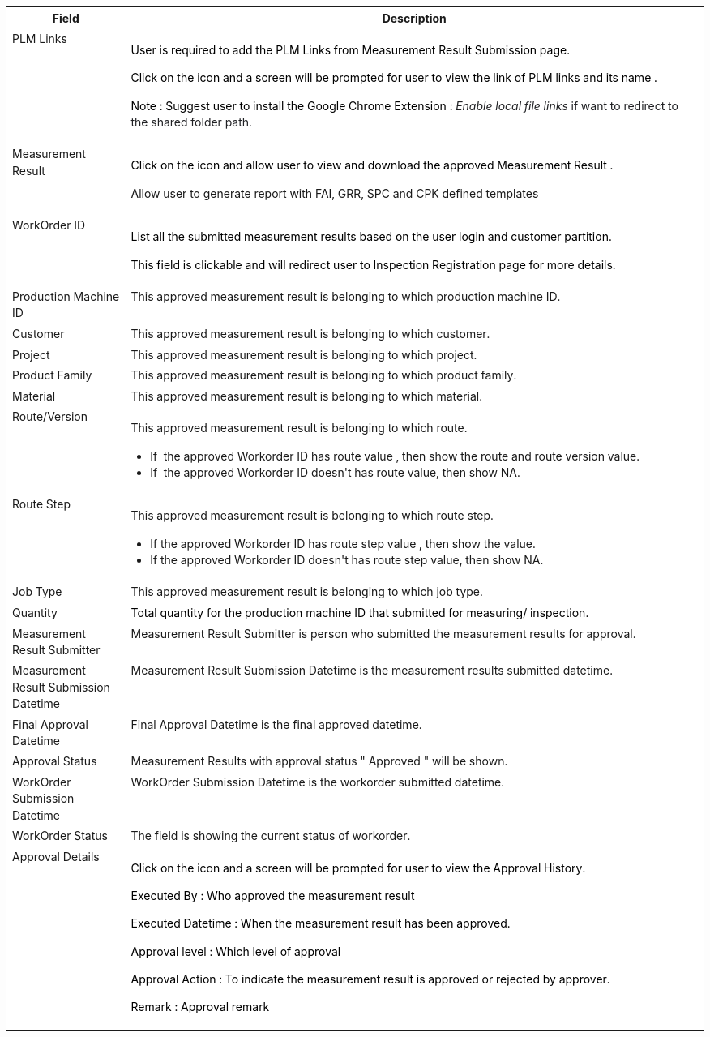 <table class="relative-table wrapped confluenceTable" style="width: 100.0%;"><colgroup><col style="width: 17.0333%;" /><col style="width: 83.0231%;" /></colgroup><tbody><tr><th class="confluenceTh">Field</th><th class="confluenceTh">Description</th></tr><tr><td colspan="1" class="confluenceTd">PLM Links</td><td colspan="1" class="confluenceTd"><p style="text-align: left;"><span style="color: rgb(0,0,0);">User is required to add the PLM Links from Measurement Result Submission page.</span></p><p style="text-align: left;"><span style="color: rgb(0,0,0);">Click on the icon and a screen will be prompted for user to view the link of PLM links and its name .</span></p><p style="text-align: left;"><span style="color: rgb(0,0,0);">Note : Suggest user to install the Google Chrome Extension : <span style="color: rgb(32,33,36);"><em>Enable local file links</em><span> </span>if want to redirect to the shared folder path.</span></span></p></td></tr><tr><td colspan="1" class="confluenceTd">Measurement Result </td><td colspan="1" class="confluenceTd"><p><span style="color: rgb(0,0,0);">Click on the icon and allow user to view and download the approved Measurement Result .</span></p><p>Allow user to generate report with FAI, GRR, SPC and CPK defined templates</p></td></tr><tr><td class="confluenceTd">WorkOrder ID</td><td class="confluenceTd"><p style="text-align: left;"><span style="color: rgb(0,0,0);">List all the submitted measurement results based on the user login and customer partition.</span></p><p style="text-align: left;"><span style="color: rgb(0,0,0);">This field is clickable and will redirect user to Inspection Registration page for more details.</span></p></td></tr><tr><td colspan="1" class="confluenceTd">Production Machine ID</td><td colspan="1" class="confluenceTd">This approved measurement result is belonging to which production machine ID.</td></tr><tr><td class="confluenceTd">Customer</td><td class="confluenceTd">This approved measurement result is belonging to which customer.</td></tr><tr><td class="confluenceTd">Project</td><td class="confluenceTd">This approved measurement result is belonging to which project.</td></tr><tr><td class="confluenceTd">Product Family</td><td class="confluenceTd">This approved measurement result is belonging to which product family.</td></tr><tr><td class="confluenceTd">Material</td><td class="confluenceTd">This approved measurement result is belonging to which material.</td></tr><tr><td colspan="1" class="confluenceTd">Route/Version</td><td colspan="1" class="confluenceTd"><p>This approved measurement result is belonging to which route.</p><ul style="text-align: left;"><li>If  the approved Workorder ID has route value , then show the route and route version value.</li><li>If  the approved Workorder ID doesn't has route value, then show NA.</li></ul></td></tr><tr><td colspan="1" class="confluenceTd">Route Step</td><td colspan="1" class="confluenceTd"><p>This approved measurement result is belonging to which route step.</p><ul style="text-align: left;"><li>If the approved Workorder ID has route step value , then show the value.</li><li>If the approved Workorder ID doesn't has route step value, then show NA.</li></ul></td></tr><tr><td class="confluenceTd">Job Type</td><td class="confluenceTd">This approved measurement result is belonging to which job type.</td></tr><tr><td class="confluenceTd">Quantity</td><td class="confluenceTd"><span style="color: rgb(0,0,0);">Total quantity for the production machine ID that submitted for measuring/ inspection.</span></td></tr><tr><td colspan="1" class="confluenceTd">Measurement Result Submitter</td><td colspan="1" class="confluenceTd">Measurement Result Submitter is person who submitted the measurement results for approval.</td></tr><tr><td colspan="1" class="confluenceTd">Measurement Result Submission Datetime</td><td colspan="1" class="confluenceTd">Measurement Result Submission Datetime is the measurement results submitted datetime.</td></tr><tr><td colspan="1" class="confluenceTd">Final Approval Datetime</td><td colspan="1" class="confluenceTd">Final Approval Datetime is the final approved datetime.</td></tr><tr><td colspan="1" class="confluenceTd">Approval Status</td><td colspan="1" class="confluenceTd">Measurement Results with approval status " Approved " will be shown.</td></tr><tr><td colspan="1" class="confluenceTd">WorkOrder Submission Datetime</td><td colspan="1" class="confluenceTd">WorkOrder Submission Datetime is the workorder submitted datetime.</td></tr><tr><td colspan="1" class="confluenceTd">WorkOrder Status</td><td colspan="1" class="confluenceTd">The field is showing the current status of workorder.</td></tr><tr><td colspan="1" class="confluenceTd">Approval Details</td><td colspan="1" class="confluenceTd"><p><span style="color: rgb(0,0,0);">Click on the icon and a screen will be prompted for user to view the Approval History.</span></p><p style="text-align: left;"><span style="color: rgb(0,0,0);">Executed By : Who approved the measurement result</span></p><p style="text-align: left;"><span style="color: rgb(0,0,0);">Executed Datetime : When the measurement result has been approved.</span></p><p style="text-align: left;"><span style="color: rgb(0,0,0);">Approval level : Which level of approval</span></p><p style="text-align: left;"><span style="color: rgb(0,0,0);">Approval Action : To indicate the measurement result is approved or rejected by approver.</span></p><p style="text-align: left;"><span style="color: rgb(0,0,0);">Remark : Approval remark</span></p></td></tr></tbody></table>

